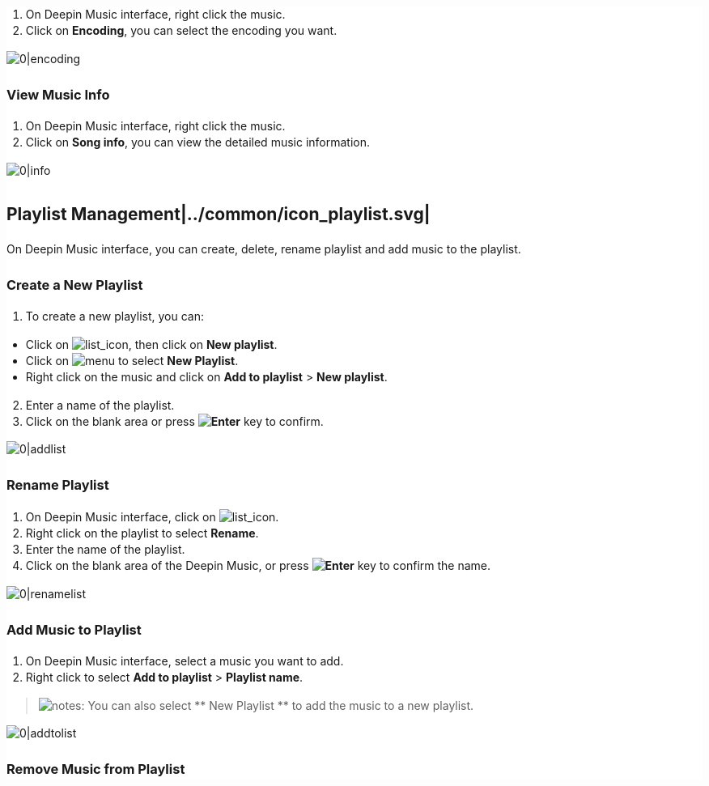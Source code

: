 1. On Deepin Music interface, right click the music.
2. Click on **Encoding**, you can select the encoding you want.

![0|encoding](png/encoding.png)


### View Music Info

1. On Deepin Music interface, right click the music.
2. Click on **Song info**, you can view the detailed music information.

![0|info](png/info.png)


## Playlist Management|../common/icon_playlist.svg|

On Deepin Music interface, you can create, delete, rename playlist and add music to the playlist.


### Create a New Playlist

1. To create a new playlist, you can:
 - Click on ![list_icon](icon/list_icon.svg), then click on **New playlist**.
 - Click on ![menu](icon/icon_menu.svg) to select **New Playlist**.
 - Right click on the music and click on **Add to playlist** > **New playlist**.
2. Enter a name of the playlist.
3. Click on the blank area or press **![Enter](icon/Enter.svg)** key to confirm.

![0|addlist](png/addlist.png)

### Rename Playlist

1. On Deepin Music interface, click on ![list_icon](icon/list_icon.svg).
2. Right click on the playlist to select **Rename**.
3. Enter the name of the playlist.
4. Click on the blank area of the Deepin Music, or press **![Enter](icon/Enter.svg)** key to confirm the name.

![0|renamelist](png/renamelist.png)

### Add Music to Playlist

1. On Deepin Music interface, select a music you want to add.
2. Right click to select **Add to playlist** > **Playlist name**.


> ![notes](icon/notes.svg): You can also select ** New Playlist ** to add the music to a new playlist.

![0|addtolist](png/addtolist.png)

### Remove Music from Playlist
